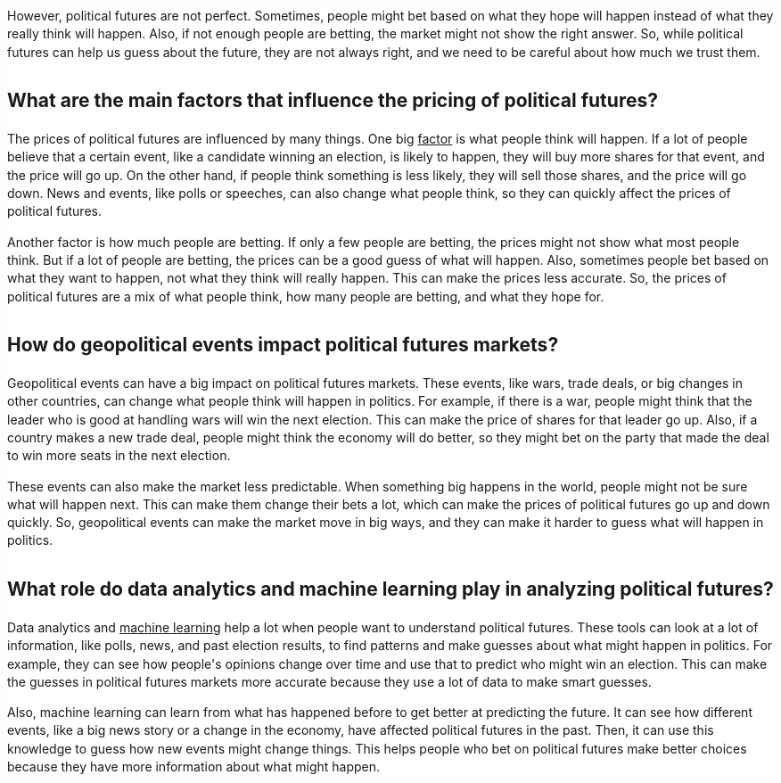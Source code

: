 However, political futures are not perfect. Sometimes, people might bet based on what they hope will happen instead of what they really think will happen. Also, if not enough people are betting, the market might not show the right answer. So, while political futures can help us guess about the future, they are not always right, and we need to be careful about how much we trust them.

## What are the main factors that influence the pricing of political futures?

The prices of political futures are influenced by many things. One big [factor](/wiki/factor-investing) is what people think will happen. If a lot of people believe that a certain event, like a candidate winning an election, is likely to happen, they will buy more shares for that event, and the price will go up. On the other hand, if people think something is less likely, they will sell those shares, and the price will go down. News and events, like polls or speeches, can also change what people think, so they can quickly affect the prices of political futures.

Another factor is how much people are betting. If only a few people are betting, the prices might not show what most people think. But if a lot of people are betting, the prices can be a good guess of what will happen. Also, sometimes people bet based on what they want to happen, not what they think will really happen. This can make the prices less accurate. So, the prices of political futures are a mix of what people think, how many people are betting, and what they hope for.

## How do geopolitical events impact political futures markets?

Geopolitical events can have a big impact on political futures markets. These events, like wars, trade deals, or big changes in other countries, can change what people think will happen in politics. For example, if there is a war, people might think that the leader who is good at handling wars will win the next election. This can make the price of shares for that leader go up. Also, if a country makes a new trade deal, people might think the economy will do better, so they might bet on the party that made the deal to win more seats in the next election.

These events can also make the market less predictable. When something big happens in the world, people might not be sure what will happen next. This can make them change their bets a lot, which can make the prices of political futures go up and down quickly. So, geopolitical events can make the market move in big ways, and they can make it harder to guess what will happen in politics.

## What role do data analytics and machine learning play in analyzing political futures?

Data analytics and [machine learning](/wiki/machine-learning) help a lot when people want to understand political futures. These tools can look at a lot of information, like polls, news, and past election results, to find patterns and make guesses about what might happen in politics. For example, they can see how people's opinions change over time and use that to predict who might win an election. This can make the guesses in political futures markets more accurate because they use a lot of data to make smart guesses.

Also, machine learning can learn from what has happened before to get better at predicting the future. It can see how different events, like a big news story or a change in the economy, have affected political futures in the past. Then, it can use this knowledge to guess how new events might change things. This helps people who bet on political futures make better choices because they have more information about what might happen.
